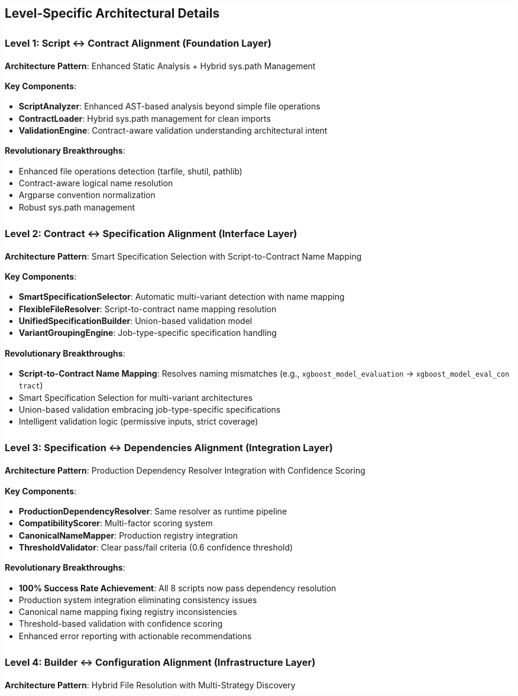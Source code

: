 ## Level-Specific Architectural Details

### Level 1: Script ↔ Contract Alignment (Foundation Layer)
**Architecture Pattern**: Enhanced Static Analysis + Hybrid sys.path Management

**Key Components**:
- **ScriptAnalyzer**: Enhanced AST-based analysis beyond simple file operations
- **ContractLoader**: Hybrid sys.path management for clean imports
- **ValidationEngine**: Contract-aware validation understanding architectural intent

**Revolutionary Breakthroughs**:
- Enhanced file operations detection (tarfile, shutil, pathlib)
- Contract-aware logical name resolution
- Argparse convention normalization
- Robust sys.path management

### Level 2: Contract ↔ Specification Alignment (Interface Layer)
**Architecture Pattern**: Smart Specification Selection with Script-to-Contract Name Mapping

**Key Components**:
- **SmartSpecificationSelector**: Automatic multi-variant detection with name mapping
- **FlexibleFileResolver**: Script-to-contract name mapping resolution
- **UnifiedSpecificationBuilder**: Union-based validation model
- **VariantGroupingEngine**: Job-type-specific specification handling

**Revolutionary Breakthroughs**:
- **Script-to-Contract Name Mapping**: Resolves naming mismatches (e.g., `xgboost_model_evaluation` → `xgboost_model_eval_contract`)
- Smart Specification Selection for multi-variant architectures
- Union-based validation embracing job-type-specific specifications
- Intelligent validation logic (permissive inputs, strict coverage)

### Level 3: Specification ↔ Dependencies Alignment (Integration Layer)
**Architecture Pattern**: Production Dependency Resolver Integration with Confidence Scoring

**Key Components**:
- **ProductionDependencyResolver**: Same resolver as runtime pipeline
- **CompatibilityScorer**: Multi-factor scoring system
- **CanonicalNameMapper**: Production registry integration
- **ThresholdValidator**: Clear pass/fail criteria (0.6 confidence threshold)

**Revolutionary Breakthroughs**:
- **100% Success Rate Achievement**: All 8 scripts now pass dependency resolution
- Production system integration eliminating consistency issues
- Canonical name mapping fixing registry inconsistencies
- Threshold-based validation with confidence scoring
- Enhanced error reporting with actionable recommendations

### Level 4: Builder ↔ Configuration Alignment (Infrastructure Layer)
**Architecture Pattern**: Hybrid File Resolution with Multi-Strategy Discovery
